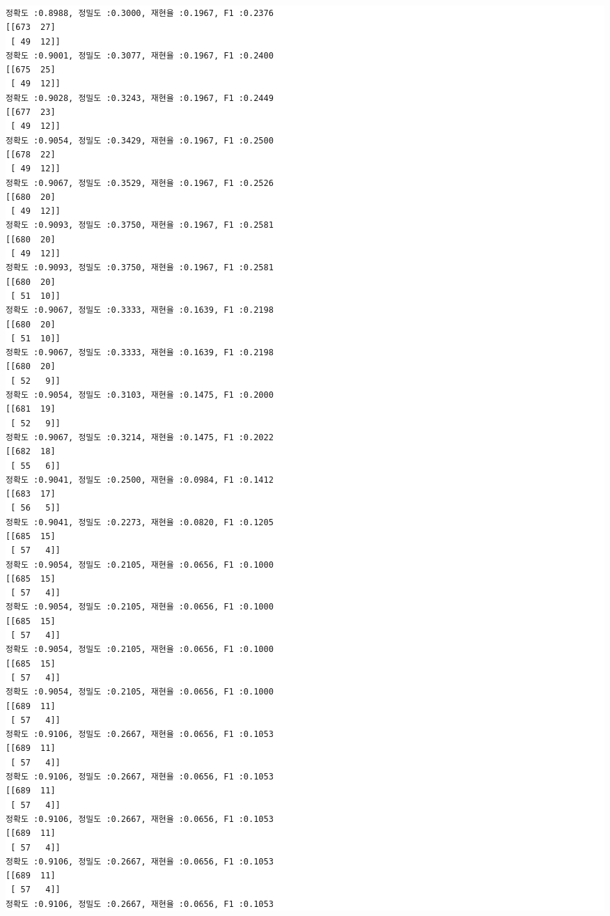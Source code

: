     정확도 :0.8988, 정밀도 :0.3000, 재현율 :0.1967, F1 :0.2376
    [[673  27]
     [ 49  12]]
    정확도 :0.9001, 정밀도 :0.3077, 재현율 :0.1967, F1 :0.2400
    [[675  25]
     [ 49  12]]
    정확도 :0.9028, 정밀도 :0.3243, 재현율 :0.1967, F1 :0.2449
    [[677  23]
     [ 49  12]]
    정확도 :0.9054, 정밀도 :0.3429, 재현율 :0.1967, F1 :0.2500
    [[678  22]
     [ 49  12]]
    정확도 :0.9067, 정밀도 :0.3529, 재현율 :0.1967, F1 :0.2526
    [[680  20]
     [ 49  12]]
    정확도 :0.9093, 정밀도 :0.3750, 재현율 :0.1967, F1 :0.2581
    [[680  20]
     [ 49  12]]
    정확도 :0.9093, 정밀도 :0.3750, 재현율 :0.1967, F1 :0.2581
    [[680  20]
     [ 51  10]]
    정확도 :0.9067, 정밀도 :0.3333, 재현율 :0.1639, F1 :0.2198
    [[680  20]
     [ 51  10]]
    정확도 :0.9067, 정밀도 :0.3333, 재현율 :0.1639, F1 :0.2198
    [[680  20]
     [ 52   9]]
    정확도 :0.9054, 정밀도 :0.3103, 재현율 :0.1475, F1 :0.2000
    [[681  19]
     [ 52   9]]
    정확도 :0.9067, 정밀도 :0.3214, 재현율 :0.1475, F1 :0.2022
    [[682  18]
     [ 55   6]]
    정확도 :0.9041, 정밀도 :0.2500, 재현율 :0.0984, F1 :0.1412
    [[683  17]
     [ 56   5]]
    정확도 :0.9041, 정밀도 :0.2273, 재현율 :0.0820, F1 :0.1205
    [[685  15]
     [ 57   4]]
    정확도 :0.9054, 정밀도 :0.2105, 재현율 :0.0656, F1 :0.1000
    [[685  15]
     [ 57   4]]
    정확도 :0.9054, 정밀도 :0.2105, 재현율 :0.0656, F1 :0.1000
    [[685  15]
     [ 57   4]]
    정확도 :0.9054, 정밀도 :0.2105, 재현율 :0.0656, F1 :0.1000
    [[685  15]
     [ 57   4]]
    정확도 :0.9054, 정밀도 :0.2105, 재현율 :0.0656, F1 :0.1000
    [[689  11]
     [ 57   4]]
    정확도 :0.9106, 정밀도 :0.2667, 재현율 :0.0656, F1 :0.1053
    [[689  11]
     [ 57   4]]
    정확도 :0.9106, 정밀도 :0.2667, 재현율 :0.0656, F1 :0.1053
    [[689  11]
     [ 57   4]]
    정확도 :0.9106, 정밀도 :0.2667, 재현율 :0.0656, F1 :0.1053
    [[689  11]
     [ 57   4]]
    정확도 :0.9106, 정밀도 :0.2667, 재현율 :0.0656, F1 :0.1053
    [[689  11]
     [ 57   4]]
    정확도 :0.9106, 정밀도 :0.2667, 재현율 :0.0656, F1 :0.1053